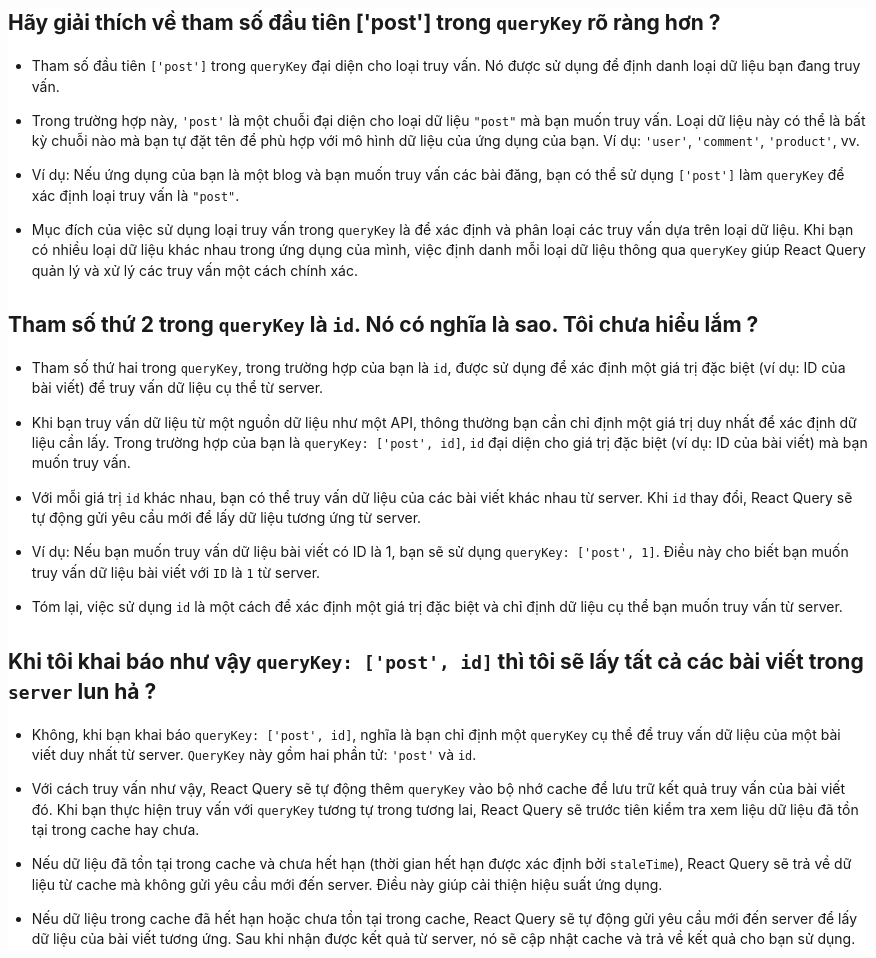 ## Hãy giải thích về tham số đầu tiên ['post'] trong `queryKey` rõ ràng hơn ?

- Tham số đầu tiên `['post']` trong `queryKey` đại diện cho loại truy vấn. Nó được sử dụng để định danh loại dữ liệu bạn đang truy vấn.

- Trong trường hợp này, `'post'` là một chuỗi đại diện cho loại dữ liệu `"post"` mà bạn muốn truy vấn. Loại dữ liệu này có thể là bất kỳ chuỗi nào mà bạn tự đặt tên để phù hợp với mô hình dữ liệu của ứng dụng của bạn. Ví dụ: `'user'`, `'comment'`, `'product'`, vv.

- Ví dụ: Nếu ứng dụng của bạn là một blog và bạn muốn truy vấn các bài đăng, bạn có thể sử dụng `['post']` làm `queryKey` để xác định loại truy vấn là `"post"`.

- Mục đích của việc sử dụng loại truy vấn trong `queryKey` là để xác định và phân loại các truy vấn dựa trên loại dữ liệu. Khi bạn có nhiều loại dữ liệu khác nhau trong ứng dụng của mình, việc định danh mỗi loại dữ liệu thông qua `queryKey` giúp React Query quản lý và xử lý các truy vấn một cách chính xác.

## Tham số thứ 2 trong `queryKey` là `id`. Nó có nghĩa là sao. Tôi chưa hiểu lắm ?

- Tham số thứ hai trong `queryKey`, trong trường hợp của bạn là `id`, được sử dụng để xác định một giá trị đặc biệt (ví dụ: ID của bài viết) để truy vấn dữ liệu cụ thể từ server.

- Khi bạn truy vấn dữ liệu từ một nguồn dữ liệu như một API, thông thường bạn cần chỉ định một giá trị duy nhất để xác định dữ liệu cần lấy. Trong trường hợp của bạn là `queryKey: ['post', id]`, `id` đại diện cho giá trị đặc biệt (ví dụ: ID của bài viết) mà bạn muốn truy vấn.

- Với mỗi giá trị `id` khác nhau, bạn có thể truy vấn dữ liệu của các bài viết khác nhau từ server. Khi `id` thay đổi, React Query sẽ tự động gửi yêu cầu mới để lấy dữ liệu tương ứng từ server.

- Ví dụ: Nếu bạn muốn truy vấn dữ liệu bài viết có ID là 1, bạn sẽ sử dụng `queryKey: ['post', 1]`. Điều này cho biết bạn muốn truy vấn dữ liệu bài viết với `ID` là `1` từ server.

- Tóm lại, việc sử dụng `id` là một cách để xác định một giá trị đặc biệt và chỉ định dữ liệu cụ thể bạn muốn truy vấn từ server.

## Khi tôi khai báo như vậy `queryKey: ['post', id]` thì tôi sẽ lấy tất cả các bài viết trong `server` lun hả ?

- Không, khi bạn khai báo `queryKey: ['post', id]`, nghĩa là bạn chỉ định một `queryKey` cụ thể để truy vấn dữ liệu của một bài viết duy nhất từ server. `QueryKey` này gồm hai phần tử: `'post'` và `id`.

- Với cách truy vấn như vậy, React Query sẽ tự động thêm `queryKey` vào bộ nhớ cache để lưu trữ kết quả truy vấn của bài viết đó. Khi bạn thực hiện truy vấn với `queryKey` tương tự trong tương lai, React Query sẽ trước tiên kiểm tra xem liệu dữ liệu đã tồn tại trong cache hay chưa.

- Nếu dữ liệu đã tồn tại trong cache và chưa hết hạn (thời gian hết hạn được xác định bởi `staleTime`), React Query sẽ trả về dữ liệu từ cache mà không gửi yêu cầu mới đến server. Điều này giúp cải thiện hiệu suất ứng dụng.

- Nếu dữ liệu trong cache đã hết hạn hoặc chưa tồn tại trong cache, React Query sẽ tự động gửi yêu cầu mới đến server để lấy dữ liệu của bài viết tương ứng. Sau khi nhận được kết quả từ server, nó sẽ cập nhật cache và trả về kết quả cho bạn sử dụng.
